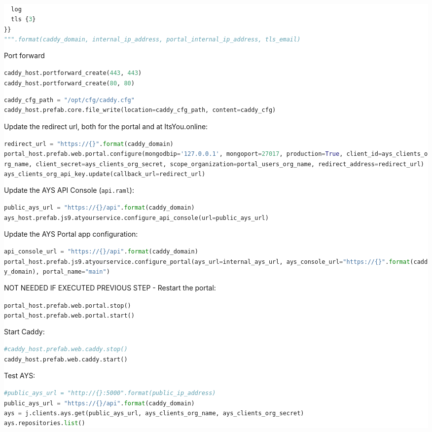 ```python
  log
  tls {3}
}}
""".format(caddy_domain, internal_ip_address, portal_internal_ip_address, tls_email)
```

Port forward
```python
caddy_host.portforward_create(443, 443)
caddy_host.portforward_create(80, 80)
```

```python
caddy_cfg_path = "/opt/cfg/caddy.cfg"
caddy_host.prefab.core.file_write(location=caddy_cfg_path, content=caddy_cfg)
```

Update the redirect url, both for the portal and at ItsYou.online:
```python
redirect_url = "https://{}".format(caddy_domain)
portal_host.prefab.web.portal.configure(mongodbip='127.0.0.1', mongoport=27017, production=True, client_id=ays_clients_org_name, client_secret=ays_clients_org_secret, scope_organization=portal_users_org_name, redirect_address=redirect_url)
ays_clients_org_api_key.update(callback_url=redirect_url)
```

Update the AYS API Console (`api.raml`):
```python
public_ays_url = "https://{}/api".format(caddy_domain)
ays_host.prefab.js9.atyourservice.configure_api_console(url=public_ays_url)
```

Update the AYS Portal app configuration:
```python
api_console_url = "https://{}/api".format(caddy_domain)
portal_host.prefab.js9.atyourservice.configure_portal(ays_url=internal_ays_url, ays_console_url="https://{}".format(caddy_domain), portal_name="main")
```

NOT NEEDED IF EXECUTED PREVIOUS STEP - Restart the portal:
```python
portal_host.prefab.web.portal.stop()
portal_host.prefab.web.portal.start()
```

Start Caddy:
```python
#caddy_host.prefab.web.caddy.stop()
caddy_host.prefab.web.caddy.start()
```

Test AYS:
```python
#public_ays_url = "http://{}:5000".format(public_ip_address)
public_ays_url = "https://{}/api".format(caddy_domain)
ays = j.clients.ays.get(public_ays_url, ays_clients_org_name, ays_clients_org_secret)
ays.repositories.list()
```